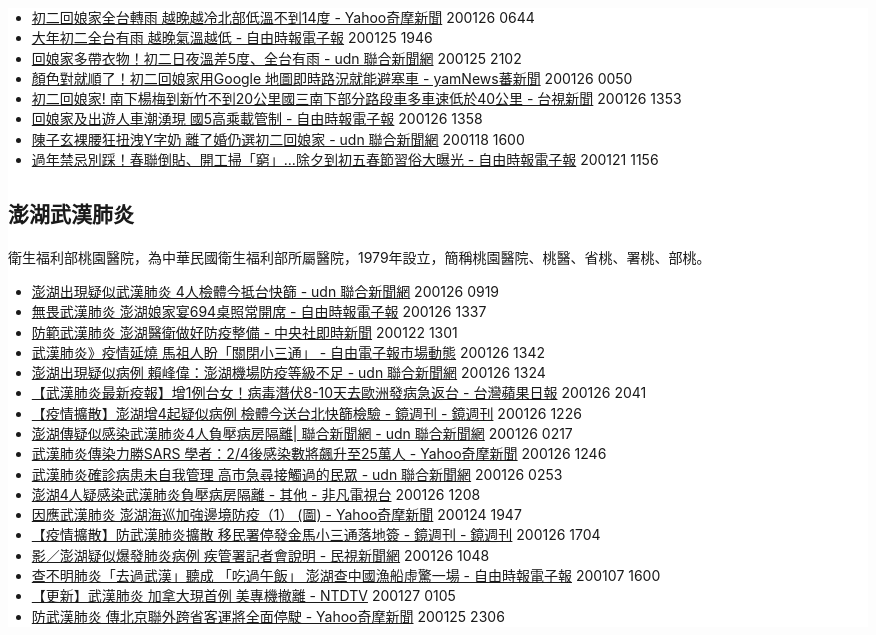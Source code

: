 - [初二回娘家全台轉雨 越晚越冷北部低溫不到14度 - Yahoo奇摩新聞](https://tw.news.yahoo.com/%E5%88%9D%E4%BA%8C%E5%9B%9E%E5%A8%98%E5%AE%B6%E5%85%A8%E5%8F%B0%E8%BD%89%E9%9B%A8-%E8%B6%8A%E6%99%9A%E8%B6%8A%E5%86%B7%E5%8C%97%E9%83%A8%E4%BD%8E%E6%BA%AB%E4%B8%8D%E5%88%B014%E5%BA%A6-224448343.html "初二回娘家全台轉雨 越晚越冷北部低溫不到14度 - Yahoo奇摩新聞") 200126 0644
- [大年初二全台有雨 越晚氣溫越低 - 自由時報電子報](https://news.ltn.com.tw/news/life/breakingnews/3049790 "大年初二全台有雨 越晚氣溫越低 - 自由時報電子報") 200125 1946
- [回娘家多帶衣物！初二日夜溫差5度、全台有雨 - udn 聯合新聞網](https://udn.com/news/story/7266/4306832 "回娘家多帶衣物！初二日夜溫差5度、全台有雨 - udn 聯合新聞網") 200125 2102
- [顏色對就順了！初二回娘家用Google 地圖即時路況就能避塞車 - yamNews蕃新聞](https://n.yam.com/Article/20200126411143 "顏色對就順了！初二回娘家用Google 地圖即時路況就能避塞車 - yamNews蕃新聞") 200126 0050
- [初二回娘家! 南下楊梅到新竹不到20公里國三南下部分路段車多車速低於40公里 - 台視新聞](https://www.ttv.com.tw/news/view/10901260007500I/579 "初二回娘家! 南下楊梅到新竹不到20公里國三南下部分路段車多車速低於40公里 - 台視新聞") 200126 1353
- [回娘家及出遊人車潮湧現 國5高乘載管制 - 自由時報電子報](https://news.ltn.com.tw/news/life/breakingnews/3049926 "回娘家及出遊人車潮湧現 國5高乘載管制 - 自由時報電子報") 200126 1358
- [陳子玄裸腰狂扭洩Y字奶 離了婚仍選初二回娘家 - udn 聯合新聞網](https://stars.udn.com/star/story/10091/4294934 "陳子玄裸腰狂扭洩Y字奶 離了婚仍選初二回娘家 - udn 聯合新聞網") 200118 1600
- [過年禁忌別踩！春聯倒貼、開工掃「窮」...除夕到初五春節習俗大曝光 - 自由時報電子報](https://playing.ltn.com.tw/article/9503/1 "過年禁忌別踩！春聯倒貼、開工掃「窮」...除夕到初五春節習俗大曝光 - 自由時報電子報") 200121 1156

## 澎湖武漢肺炎

衛生福利部桃園醫院，為中華民國衛生福利部所屬醫院，1979年設立，簡稱桃園醫院、桃醫、省桃、署桃、部桃。
- [澎湖出現疑似武漢肺炎 4人檢體今抵台快篩 - udn 聯合新聞網](https://udn.com/news/story/120940/4307069 "澎湖出現疑似武漢肺炎 4人檢體今抵台快篩 - udn 聯合新聞網") 200126 0919
- [無畏武漢肺炎 澎湖娘家宴694桌照常開席 - 自由時報電子報](https://news.ltn.com.tw/news/life/breakingnews/3050007 "無畏武漢肺炎 澎湖娘家宴694桌照常開席 - 自由時報電子報") 200126 1337
- [防範武漢肺炎 澎湖醫衛做好防疫整備 - 中央社即時新聞](https://www.cna.com.tw/news/ahel/202001220089.aspx "防範武漢肺炎 澎湖醫衛做好防疫整備 - 中央社即時新聞") 200122 1301
- [武漢肺炎》疫情延燒 馬祖人盼「關閉小三通」 - 自由電子報市場動態](https://news.ltn.com.tw/news/life/breakingnews/3050009 "武漢肺炎》疫情延燒 馬祖人盼「關閉小三通」 - 自由電子報市場動態") 200126 1342
- [澎湖出現疑似病例 賴峰偉：澎湖機場防疫等級不足 - udn 聯合新聞網](https://udn.com/news/story/10930/4307233 "澎湖出現疑似病例 賴峰偉：澎湖機場防疫等級不足 - udn 聯合新聞網") 200126 1324
- [【武漢肺炎最新疫報】增1例台女！病毒潛伏8-10天去歐洲發病急返台 - 台灣蘋果日報](https://tw.appledaily.com/life/20200126/JRR2NRD2IDQXS4GKHI62H4GTNM/ "【武漢肺炎最新疫報】增1例台女！病毒潛伏8-10天去歐洲發病急返台 - 台灣蘋果日報") 200126 2041
- [【疫情擴散】澎湖增4起疑似病例 檢體今送台北快篩檢驗 - 鏡週刊 - 鏡週刊](https://www.mirrormedia.mg/story/20200126edi002/ "【疫情擴散】澎湖增4起疑似病例 檢體今送台北快篩檢驗 - 鏡週刊 - 鏡週刊") 200126 1226
- [澎湖傳疑似感染武漢肺炎4人負壓病房隔離| 聯合新聞網 - udn 聯合新聞網](https://udn.com/news/story/120940/4307011?from=udn-catebreaknews_ch2 "澎湖傳疑似感染武漢肺炎4人負壓病房隔離| 聯合新聞網 - udn 聯合新聞網") 200126 0217
- [武漢肺炎傳染力勝SARS 學者：2/4後感染數將飆升至25萬人 - Yahoo奇摩新聞](https://tw.news.yahoo.com/video/%E6%AD%A6%E6%BC%A2%E8%82%BA%E7%82%8E%E5%82%B3%E6%9F%93%E5%8A%9B%E5%8B%9Dsars-%E9%86%AB%E5%AD%B8%E6%9C%9F%E5%88%8A%E7%A0%94%E7%A9%B6%E6%8E%A8%E6%B8%AC%E8%87%B4%E6%AD%BB%E7%8E%87%E9%81%9415-042730299.html "武漢肺炎傳染力勝SARS 學者：2/4後感染數將飆升至25萬人 - Yahoo奇摩新聞") 200126 1246
- [武漢肺炎確診病患未自我管理 高市急尋接觸過的民眾 - udn 聯合新聞網](https://udn.com/news/story/6656/4307033 "武漢肺炎確診病患未自我管理 高市急尋接觸過的民眾 - udn 聯合新聞網") 200126 0253
- [澎湖4人疑感染武漢肺炎負壓病房隔離 - 其他 - 非凡電視台](https://www.ustv.com.tw/UstvMedia/news/109/20200126A010 "澎湖4人疑感染武漢肺炎負壓病房隔離 - 其他 - 非凡電視台") 200126 1208
- [因應武漢肺炎 澎湖海巡加強邊境防疫（1） (圖) - Yahoo奇摩新聞](https://tw.news.yahoo.com/%E5%9B%A0%E6%87%89%E6%AD%A6%E6%BC%A2%E8%82%BA%E7%82%8E-%E6%BE%8E%E6%B9%96%E6%B5%B7%E5%B7%A1%E5%8A%A0%E5%BC%B7%E9%82%8A%E5%A2%83%E9%98%B2%E7%96%AB-1-%E5%9C%96-114735387.html "因應武漢肺炎 澎湖海巡加強邊境防疫（1） (圖) - Yahoo奇摩新聞") 200124 1947
- [【疫情擴散】防武漢肺炎擴散 移民署停發金馬小三通落地簽 - 鏡週刊 - 鏡週刊](https://www.mirrormedia.mg/story/20200126edi005/ "【疫情擴散】防武漢肺炎擴散 移民署停發金馬小三通落地簽 - 鏡週刊 - 鏡週刊") 200126 1704
- [影／澎湖疑似爆發肺炎病例 疾管署記者會說明 - 民視新聞網](https://www.ftvnews.com.tw/news/detail/2020126W0008 "影／澎湖疑似爆發肺炎病例 疾管署記者會說明 - 民視新聞網") 200126 1048
- [查不明肺炎「去過武漢」聽成 「吃過午飯」 澎湖查中國漁船虛驚一場 - 自由時報電子報](https://news.ltn.com.tw/news/society/breakingnews/3032439 "查不明肺炎「去過武漢」聽成 「吃過午飯」 澎湖查中國漁船虛驚一場 - 自由時報電子報") 200107 1600
- [【更新】武漢肺炎 加拿大現首例 美專機撤離 - NTDTV](https://www.ntdtv.com/b5/2020/01/23/a102758911.html "【更新】武漢肺炎 加拿大現首例 美專機撤離 - NTDTV") 200127 0105
- [防武漢肺炎 傳北京聯外跨省客運將全面停駛 - Yahoo奇摩新聞](https://tw.news.yahoo.com/%E9%98%B2%E6%AD%A6%E6%BC%A2%E8%82%BA%E7%82%8E-%E5%82%B3%E5%8C%97%E4%BA%AC%E8%81%AF%E5%A4%96%E8%B7%A8%E7%9C%81%E5%AE%A2%E9%81%8B%E5%B0%87%E5%85%A8%E9%9D%A2%E5%81%9C%E9%A7%9B-150652223.html "防武漢肺炎 傳北京聯外跨省客運將全面停駛 - Yahoo奇摩新聞") 200125 2306